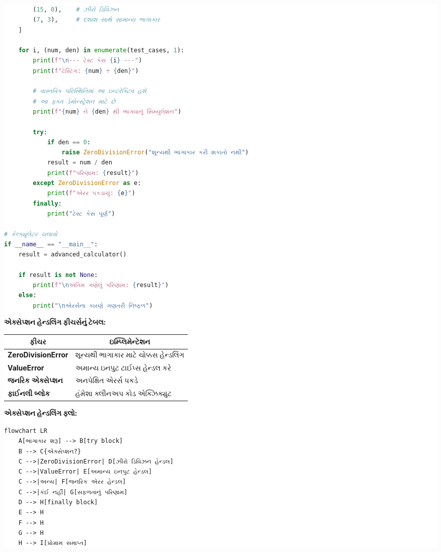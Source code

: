 ```python
        (15, 0),    # ઝીરો ડિવિઝન
        (7, 3),     # દશાંશ સાથે સામાન્ય ભાગાકાર
    ]
    
    for i, (num, den) in enumerate(test_cases, 1):
        print(f"\n--- ટેસ્ટ કેસ {i} ---")
        print(f"ટેસ્ટિંગ: {num} ÷ {den}")
        
        # વાસ્તવિક પરિસ્થિતિમાં આ ઇન્ટરેક્ટિવ હશે
        # આ ફક્ત ડેમોન્સ્ટ્રેશન માટે છે
        print(f"{num} ને {den} થી ભાગવાનું સિમ્યુલેશન")
        
        try:
            if den == 0:
                raise ZeroDivisionError("શૂન્યથી ભાગાકાર કરી શકાતો નથી")
            result = num / den
            print(f"પરિણામ: {result}")
        except ZeroDivisionError as e:
            print(f"એરર પકડાયું: {e}")
        finally:
            print("ટેસ્ટ કેસ પૂર્ણ")

# કેલ્ક્યુલેટર ચલાવો
if __name__ == "__main__":
    result = advanced_calculator()
    
    if result is not None:
        print(f"\nઅંતિમ ગણેલું પરિણામ: {result}")
    else:
        print("\nએરર્સના કારણે ગણતરી નિષ્ફળ")
```

**એક્સેપ્શન હેન્ડલિંગ ફીચર્સનું ટેબલ:**

| **ફીચર** | **ઇમ્પ્લિમેન્ટેશન** |
|----------|-------------------|
| **ZeroDivisionError** | શૂન્યથી ભાગાકાર માટે ચોક્કસ હેન્ડલિંગ |
| **ValueError** | અમાન્ય ઇનપુટ ટાઈપ્સ હેન્ડલ કરે |
| **જનરિક એક્સેપ્શન** | અનપેક્ષિત એરર્સ પકડે |
| **ફાઈનલી બ્લોક** | હંમેશા ક્લીનઅપ કોડ એક્ઝિક્યુટ |

**એક્સેપ્શન હેન્ડલિંગ ફ્લો:**

```mermaid
flowchart LR
    A[ભાગાકાર શરૂ] --> B[try block]
    B --> C{એક્સેપ્શન?}
    C -->|ZeroDivisionError| D[ઝીરો ડિવિઝન હેન્ડલ]
    C -->|ValueError| E[અમાન્ય ઇનપુટ હેન્ડલ]
    C -->|અન્ય| F[જનરિક એરર હેન્ડલ]
    C -->|કંઈ નહીં| G[સફળતાનું પરિણામ]
    D --> H[finally block]
    E --> H
    F --> H
    G --> H
    H --> I[પ્રોગ્રામ સમાપ્ત]
```
